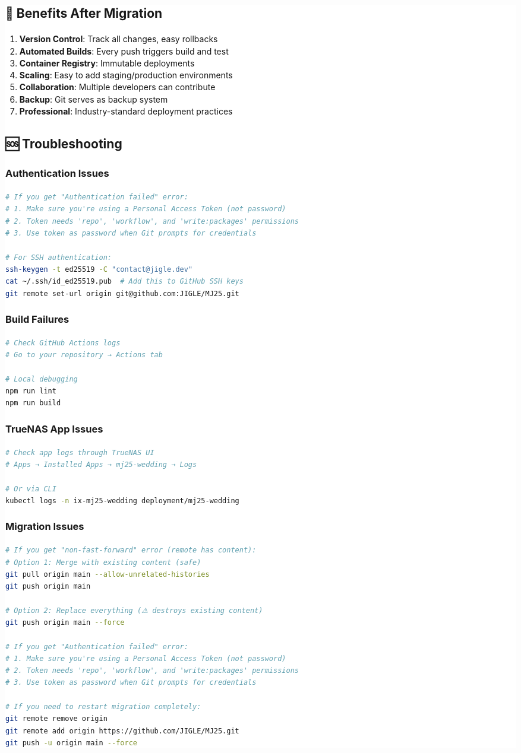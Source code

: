 ## 🔄 Benefits After Migration

1. **Version Control**: Track all changes, easy rollbacks
2. **Automated Builds**: Every push triggers build and test
3. **Container Registry**: Immutable deployments
4. **Scaling**: Easy to add staging/production environments
5. **Collaboration**: Multiple developers can contribute
6. **Backup**: Git serves as backup system
7. **Professional**: Industry-standard deployment practices

## 🆘 Troubleshooting

### Authentication Issues
```bash
# If you get "Authentication failed" error:
# 1. Make sure you're using a Personal Access Token (not password)
# 2. Token needs 'repo', 'workflow', and 'write:packages' permissions
# 3. Use token as password when Git prompts for credentials

# For SSH authentication:
ssh-keygen -t ed25519 -C "contact@jigle.dev"
cat ~/.ssh/id_ed25519.pub  # Add this to GitHub SSH keys
git remote set-url origin git@github.com:JIGLE/MJ25.git
```

### Build Failures
```bash
# Check GitHub Actions logs
# Go to your repository → Actions tab

# Local debugging
npm run lint
npm run build
```

### TrueNAS App Issues
```bash
# Check app logs through TrueNAS UI
# Apps → Installed Apps → mj25-wedding → Logs

# Or via CLI
kubectl logs -n ix-mj25-wedding deployment/mj25-wedding
```

### Migration Issues
```bash
# If you get "non-fast-forward" error (remote has content):
# Option 1: Merge with existing content (safe)
git pull origin main --allow-unrelated-histories
git push origin main

# Option 2: Replace everything (⚠️ destroys existing content)
git push origin main --force

# If you get "Authentication failed" error:
# 1. Make sure you're using a Personal Access Token (not password)
# 2. Token needs 'repo', 'workflow', and 'write:packages' permissions
# 3. Use token as password when Git prompts for credentials

# If you need to restart migration completely:
git remote remove origin
git remote add origin https://github.com/JIGLE/MJ25.git
git push -u origin main --force
```